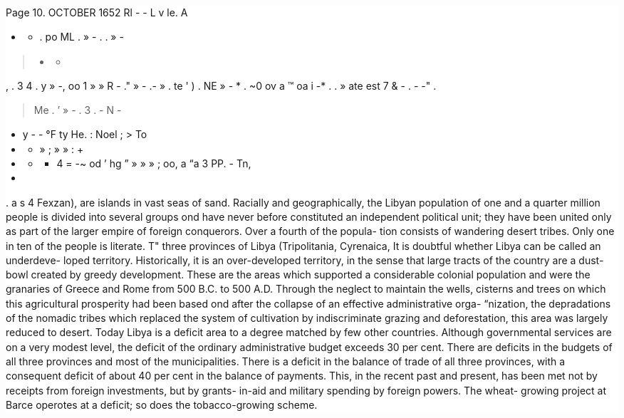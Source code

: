 Page 10. OCTOBER 1652 
Rl - - L v 
le. A 
- - . 
po ML . » - 
. . » - 
> - - 
, . 3 4 . y 
» -, oo 1 » » 
R - 
." » - .- » 
. te ' ) . 
NE 
» - * . 
~0 ov a ™ oa i -* . . » 
ate est 7 & - 
. - -" . 
> Me 
. ’ 
» - . 
3 . - N - 
- y - - °F ty He. : Noel ; > To 
- - » ; » » 
: + 
- - * 4 = -~ od 
’ hg ” » 
» » 
; oo, a “a 3 
PP. - Tn, 
- 
. a s 4 
Fexzan), are islands in vast seas of sand. Racially 
and geographically, the Libyan population of one 
and a quarter million people is divided into several groups 
ond have never before constituted an independent political 
unit; they have been united only as part of the larger 
empire of foreign conquerors. Over a fourth of the popula- 
tion consists of wandering desert tribes. Only one in ten 
of the people is literate. 
T" three provinces of Libya (Tripolitania, Cyrenaica, 
It is doubtful whether Libya can be called an underdeve- 
loped territory. Historically, it is an over-developed territory, 
in the sense that large tracts of the country are a dust- 
bowl created by greedy development. These are the areas 
which supported a considerable colonial population and were 
the granaries of Greece and Rome from 500 B.C. to 500 A.D. 
Through the neglect to maintain the wells, cisterns and 
trees on which this agricultural prosperity had been based 
ond after the collapse of an effective administrative orga- 
“nization, the depradations of the nomadic tribes which 
replaced the system of cultivation by indiscriminate grazing 
and deforestation, this area was largely reduced to desert. 
Today Libya is a deficit area to a degree matched by few 
other countries. Although governmental services are on a very 
modest level, the deficit of the ordinary administrative budget 
exceeds 30 per cent. There are deficits in the budgets of 
all three provinces and most of the municipalities. There is 
a deficit in the balance of trade of all three provinces, with 
a consequent deficit of about 40 per cent in the balance of 
payments. This, in the recent past and present, has been 
met not by receipts from foreign investments, but by grants- 
in-aid and military spending by foreign powers. The wheat- 
growing project at Barce operotes at a deficit; so does the 
tobacco-growing scheme. 